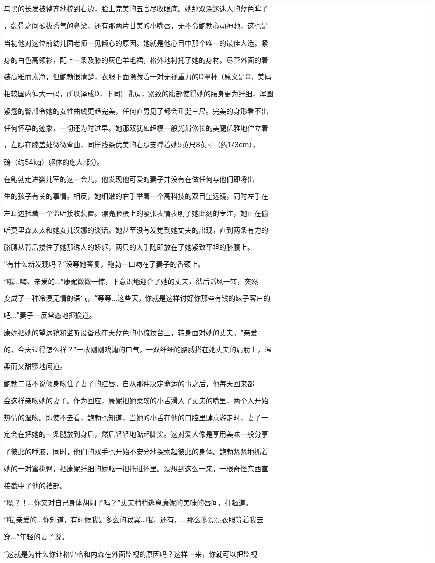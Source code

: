 乌黑的长发被整齐地梳到右边，脸上完美的五官尽收眼底。她那双深邃迷人的蓝色眸子

，颧骨之间挺拔秀气的鼻梁，还有那两片甘美的小嘴唇，无不令鲍勃心动神驰，这也是

当初他对这位前幼儿园老师一见倾心的原因。她就是他心目中那个唯一的最佳人选。紧

身的白色高领衫，配上一条及膝的灰色羊毛裙，格外地衬托了她的身材。尽管外面的着

装高雅而素净，但鲍勃很清楚，衣服下面隐藏着一对无视重力的D罩杯（原文是C，美码

相较国内偏大一码，所以译成D，下同）乳房，紧致的腹部使得她的腰身更为纤细，浑圆

紧翘的臀部令她的女性曲线更趋完美，任何直男见了都会垂涎三尺。完美的身形看不出

任何怀孕的迹象，一切还为时过早。她那双犹如超模一般光滑修长的美腿优雅地伫立着

，左腿在膝盖处微微弯曲，同样线条优美的右腿支撑着她5英尺8英寸（约173cm），

磅（约54kg）躯体的绝大部分。

在鲍勃走进婴儿室的这一会儿，他发现他可爱的妻子并没有在做任何与他们即将出

生的孩子有关的事情。相反，她细嫩的右手举着一个高科技的双目望远镜，同时左手在

左耳边抵着一个监听接收装置。漂亮脸蛋上的紧张表情表明了她此刻的专注，她正在偷

听莫里森太太和她女儿汉娜的谈话。她甚至没有发觉到她丈夫的出现，直到两条有力的

胳膊从背后搂住了她那诱人的娇躯，两只的大手随即放在了她紧致平坦的脐腹上。

“有什么新发现吗？”没等她答复，鲍勃一口吻在了妻子的香颈上。

“哦…嗨、亲爱的…”康妮微微一惊，下意识地迎合了她的丈夫，然后话风一转，突然

变成了一种冷漠无情的语气，“等等…这些天，你就是这样讨好你那些有钱的婊子客户的

吧…”妻子一反常态地揶揄道。

康妮把她的望远镜和监听设备放在天蓝色的小梳妆台上，转身面对她的丈夫。“亲爱

的，今天过得怎么样？”一改刚刚戏谑的口气，一双纤细的胳膊搭在她丈夫的肩膀上，温

柔而又甜蜜地问道。

鲍勃二话不说倾身吻住了妻子的红唇。自从那件决定命运的事之后，他每天回来都

会这样亲吻她的妻子。作为回应，康妮把她柔软的小舌滑入了丈夫的嘴里，两个人开始

热情的湿吻。即使不去看，鲍勃也知道，当她的小舌在他的口腔里肆意游走时，妻子一

定会在把她的一条腿放到身后，然后轻轻地踮起脚尖。这对爱人像是享用美味一般分享

了彼此的唾液，同时，他们的双手也开始不安分地探索起彼此的身体。鲍勃紧紧地抓着

她的一对蜜桃臀，把康妮纤细的娇躯一把托进怀里。没想到这么一来，一根奇怪东西直

接戳中了他的裆部。

“嗯？！…你又对自己身体胡闹了吗？”丈夫稍稍逃离康妮的美味的唇间，打趣道。

“哦,亲爱的…你知道，有时候我是多么的寂寞…哦、还有，…那么多漂亮衣服等着我去

穿…”年轻的妻子说。

“这就是为什么你让格雷格和内森在外面监视的原因吗？这样一来，你就可以把监视
